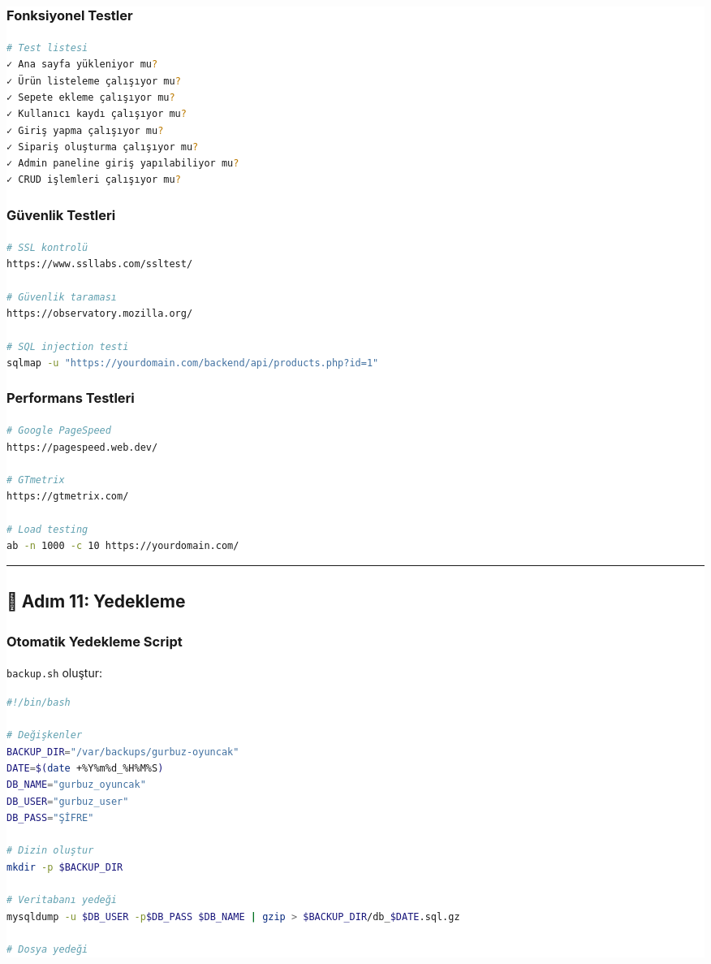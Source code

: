 ### Fonksiyonel Testler

```bash
# Test listesi
✓ Ana sayfa yükleniyor mu?
✓ Ürün listeleme çalışıyor mu?
✓ Sepete ekleme çalışıyor mu?
✓ Kullanıcı kaydı çalışıyor mu?
✓ Giriş yapma çalışıyor mu?
✓ Sipariş oluşturma çalışıyor mu?
✓ Admin paneline giriş yapılabiliyor mu?
✓ CRUD işlemleri çalışıyor mu?
```

### Güvenlik Testleri

```bash
# SSL kontrolü
https://www.ssllabs.com/ssltest/

# Güvenlik taraması
https://observatory.mozilla.org/

# SQL injection testi
sqlmap -u "https://yourdomain.com/backend/api/products.php?id=1"
```

### Performans Testleri

```bash
# Google PageSpeed
https://pagespeed.web.dev/

# GTmetrix
https://gtmetrix.com/

# Load testing
ab -n 1000 -c 10 https://yourdomain.com/
```

---

## 📝 Adım 11: Yedekleme

### Otomatik Yedekleme Script

`backup.sh` oluştur:

```bash
#!/bin/bash

# Değişkenler
BACKUP_DIR="/var/backups/gurbuz-oyuncak"
DATE=$(date +%Y%m%d_%H%M%S)
DB_NAME="gurbuz_oyuncak"
DB_USER="gurbuz_user"
DB_PASS="ŞİFRE"

# Dizin oluştur
mkdir -p $BACKUP_DIR

# Veritabanı yedeği
mysqldump -u $DB_USER -p$DB_PASS $DB_NAME | gzip > $BACKUP_DIR/db_$DATE.sql.gz

# Dosya yedeği
```